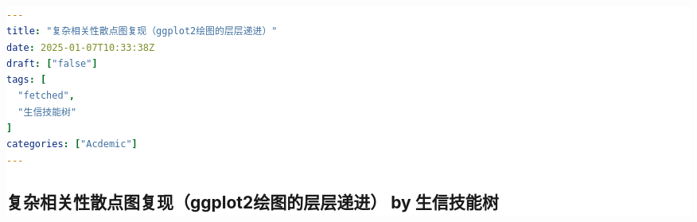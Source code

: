 ```yaml
---
title: "复杂相关性散点图复现（ggplot2绘图的层层递进）"
date: 2025-01-07T10:33:38Z
draft: ["false"]
tags: [
  "fetched",
  "生信技能树"
]
categories: ["Acdemic"]
---
```

复杂相关性散点图复现（ggplot2绘图的层层递进） by 生信技能树
------